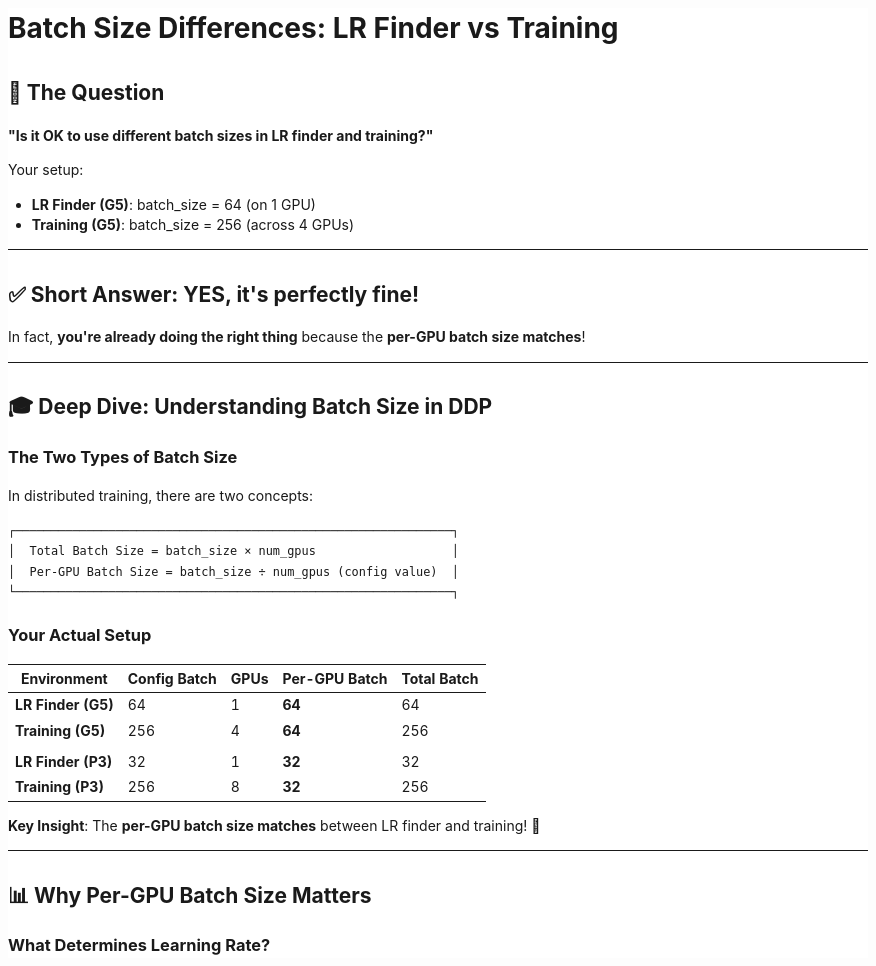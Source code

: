 # Batch Size Differences: LR Finder vs Training

## 🤔 The Question

**"Is it OK to use different batch sizes in LR finder and training?"**

Your setup:
- **LR Finder (G5)**: batch_size = 64 (on 1 GPU)
- **Training (G5)**: batch_size = 256 (across 4 GPUs)

---

## ✅ **Short Answer: YES, it's perfectly fine!**

In fact, **you're already doing the right thing** because the **per-GPU batch size matches**!

---

## 🎓 Deep Dive: Understanding Batch Size in DDP

### The Two Types of Batch Size

In distributed training, there are two concepts:

```
┌─────────────────────────────────────────────────────────────┐
│  Total Batch Size = batch_size × num_gpus                   │
│  Per-GPU Batch Size = batch_size ÷ num_gpus (config value)  │
└─────────────────────────────────────────────────────────────┐
```

### Your Actual Setup

| Environment | Config Batch | GPUs | Per-GPU Batch | Total Batch |
|-------------|--------------|------|---------------|-------------|
| **LR Finder (G5)** | 64 | 1 | **64** | 64 |
| **Training (G5)**  | 256 | 4 | **64** | 256 |
| | | | | |
| **LR Finder (P3)** | 32 | 1 | **32** | 32 |
| **Training (P3)**  | 256 | 8 | **32** | 256 |

**Key Insight**: The **per-GPU batch size matches** between LR finder and training! 🎯

---

## 📊 Why Per-GPU Batch Size Matters

### What Determines Learning Rate?
